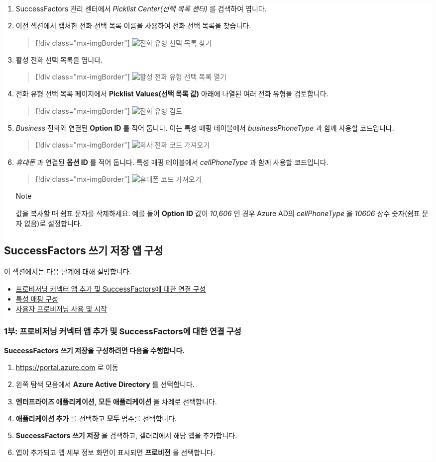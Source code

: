 1. SuccessFactors 관리 센터에서 *Picklist Center(선택 목록 센터)* 를 검색하여 엽니다. 
1. 이전 섹션에서 캡처한 전화 선택 목록 이름을 사용하여 전화 선택 목록을 찾습니다. 

   > [!div class="mx-imgBorder"]
   > ![전화 유형 선택 목록 찾기](./media/sap-successfactors-inbound-provisioning/find-phone-type-picklist.png)

1. 활성 전화 선택 목록을 엽니다. 

   > [!div class="mx-imgBorder"]
   > ![활성 전화 유형 선택 목록 열기](./media/sap-successfactors-inbound-provisioning/open-active-phone-type-picklist.png)

1. 전화 유형 선택 목록 페이지에서 **Picklist Values(선택 목록 값)** 아래에 나열된 여러 전화 유형을 검토합니다.

   > [!div class="mx-imgBorder"]
   > ![전화 유형 검토](./media/sap-successfactors-inbound-provisioning/review-phone-types.png)

1. *Business* 전화와 연결된 **Option ID** 를 적어 둡니다. 이는 특성 매핑 테이블에서 *businessPhoneType* 과 함께 사용할 코드입니다.

   > [!div class="mx-imgBorder"]
   > ![회사 전화 코드 가져오기](./media/sap-successfactors-inbound-provisioning/get-business-phone-code.png)

1. *휴대폰* 과 연결된 **옵션 ID** 를 적어 둡니다. 특성 매핑 테이블에서 *cellPhoneType* 과 함께 사용할 코드입니다.

   > [!div class="mx-imgBorder"]
   > ![휴대폰 코드 가져오기](./media/sap-successfactors-inbound-provisioning/get-cell-phone-code.png)

   > [!NOTE]
   > 값을 복사할 때 쉼표 문자를 삭제하세요. 예를 들어 **Option ID** 값이 *10,606* 인 경우 Azure AD의 *cellPhoneType* 을 *10606* 상수 숫자(쉼표 문자 없음)로 설정합니다. 


## <a name="configuring-successfactors-writeback-app"></a>SuccessFactors 쓰기 저장 앱 구성

이 섹션에서는 다음 단계에 대해 설명합니다. 

* [프로비저닝 커넥터 앱 추가 및 SuccessFactors에 대한 연결 구성](#part-1-add-the-provisioning-connector-app-and-configure-connectivity-to-successfactors)
* [특성 매핑 구성](#part-2-configure-attribute-mappings)
* [사용자 프로비저닝 사용 및 시작](#enable-and-launch-user-provisioning)

### <a name="part-1-add-the-provisioning-connector-app-and-configure-connectivity-to-successfactors"></a>1부: 프로비저닝 커넥터 앱 추가 및 SuccessFactors에 대한 연결 구성

**SuccessFactors 쓰기 저장을 구성하려면 다음을 수행합니다.**

1. <https://portal.azure.com> 로 이동

2. 왼쪽 탐색 모음에서 **Azure Active Directory** 를 선택합니다.

3. **엔터프라이즈 애플리케이션**, **모든 애플리케이션** 을 차례로 선택합니다.

4. **애플리케이션 추가** 를 선택하고 **모두** 범주를 선택합니다.

5. **SuccessFactors 쓰기 저장** 을 검색하고, 갤러리에서 해당 앱을 추가합니다.

6. 앱이 추가되고 앱 세부 정보 화면이 표시되면 **프로비전** 을 선택합니다.

